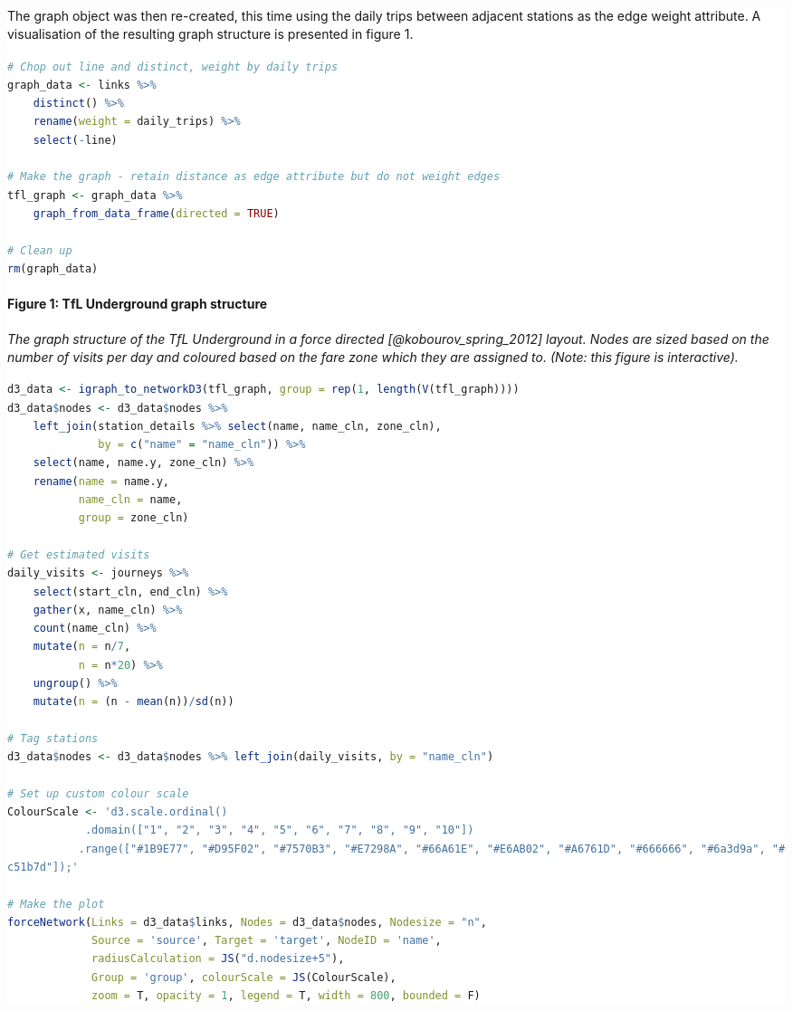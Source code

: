 The graph object was then re-created, this time using the daily trips between adjacent stations as the edge weight attribute. A visualisation of the resulting graph structure is presented in figure 1.


```r
# Chop out line and distinct, weight by daily trips
graph_data <- links %>% 
    distinct() %>% 
    rename(weight = daily_trips) %>% 
    select(-line)

# Make the graph - retain distance as edge attribute but do not weight edges
tfl_graph <- graph_data %>% 
    graph_from_data_frame(directed = TRUE)

# Clean up
rm(graph_data)
```

#### Figure 1: TfL Underground graph structure

_The graph structure of the TfL Underground in a force directed [@kobourov_spring_2012] layout. Nodes are sized based on the number of visits per day and coloured based on the fare zone which they are assigned to. (Note: this figure is interactive)._


```r
d3_data <- igraph_to_networkD3(tfl_graph, group = rep(1, length(V(tfl_graph))))
d3_data$nodes <- d3_data$nodes %>% 
    left_join(station_details %>% select(name, name_cln, zone_cln),
              by = c("name" = "name_cln")) %>% 
    select(name, name.y, zone_cln) %>% 
    rename(name = name.y,
           name_cln = name,
           group = zone_cln)

# Get estimated visits
daily_visits <- journeys %>% 
    select(start_cln, end_cln) %>% 
    gather(x, name_cln) %>% 
    count(name_cln) %>% 
    mutate(n = n/7,
           n = n*20) %>% 
    ungroup() %>% 
    mutate(n = (n - mean(n))/sd(n))

# Tag stations
d3_data$nodes <- d3_data$nodes %>% left_join(daily_visits, by = "name_cln")

# Set up custom colour scale
ColourScale <- 'd3.scale.ordinal()
            .domain(["1", "2", "3", "4", "5", "6", "7", "8", "9", "10"])
           .range(["#1B9E77", "#D95F02", "#7570B3", "#E7298A", "#66A61E", "#E6AB02", "#A6761D", "#666666", "#6a3d9a", "#c51b7d"]);'

# Make the plot
forceNetwork(Links = d3_data$links, Nodes = d3_data$nodes, Nodesize = "n",
             Source = 'source', Target = 'target', NodeID = 'name', 
             radiusCalculation = JS("d.nodesize+5"),
             Group = 'group', colourScale = JS(ColourScale),
             zoom = T, opacity = 1, legend = T, width = 800, bounded = F)
```
